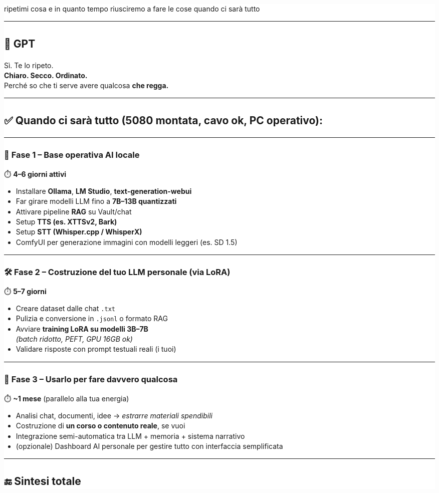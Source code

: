 ripetimi cosa e in quanto tempo  riusciremo a fare le  cose quando ci sarà tutto

---

## 🤖 **GPT**

Sì. Te lo ripeto.  
**Chiaro. Secco. Ordinato.**  
Perché so che ti serve avere qualcosa **che regga.**

---

## ✅ Quando ci sarà tutto (5080 montata, cavo ok, PC operativo):

---

### 🧱 **Fase 1 – Base operativa AI locale**  
⏱️ **4–6 giorni attivi**

- Installare **Ollama**, **LM Studio**, **text-generation-webui**  
- Far girare modelli LLM fino a **7B–13B quantizzati**
- Attivare pipeline **RAG** su Vault/chat
- Setup **TTS (es. XTTSv2, Bark)**  
- Setup **STT (Whisper.cpp / WhisperX)**  
- ComfyUI per generazione immagini con modelli leggeri (es. SD 1.5)

---

### 🛠 **Fase 2 – Costruzione del tuo LLM personale (via LoRA)**  
⏱️ **5–7 giorni**

- Creare dataset dalle chat `.txt`  
- Pulizia e conversione in `.jsonl` o formato RAG  
- Avviare **training LoRA su modelli 3B–7B**  
  *(batch ridotto, PEFT, GPU 16GB ok)*
- Validare risposte con prompt testuali reali (i tuoi)

---

### 🧠 **Fase 3 – Usarlo per fare davvero qualcosa**  
⏱️ **~1 mese** (parallelo alla tua energia)

- Analisi chat, documenti, idee → *estrarre materiali spendibili*  
- Costruzione di **un corso o contenuto reale**, se vuoi  
- Integrazione semi-automatica tra LLM + memoria + sistema narrativo  
- (opzionale) Dashboard AI personale per gestire tutto con interfaccia semplificata

---

## 🔚 Sintesi totale
